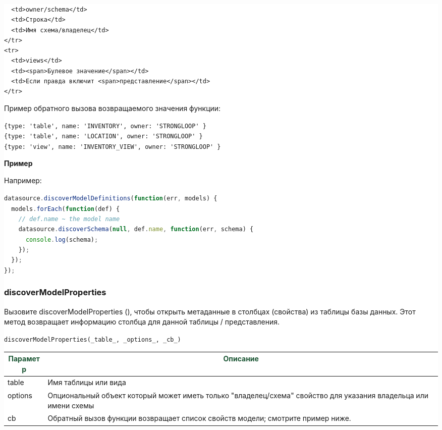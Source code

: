       <td>owner/schema</td>
      <td>Строка</td>
      <td>Имя схема/владелец</td>
    </tr>
    <tr>
      <td>views</td>
      <td><span>Булевое значение</span></td>
      <td>Если правда включит <span>представление</span></td>
    </tr>
  </tbody>
</table>

Пример обратного вызова возвращаемого значения функции:

```
{type: 'table', name: 'INVENTORY', owner: 'STRONGLOOP' }
{type: 'table', name: 'LOCATION', owner: 'STRONGLOOP' }
{type: 'view', name: 'INVENTORY_VIEW', owner: 'STRONGLOOP' }
```

**Пример**

Например:

```js
datasource.discoverModelDefinitions(function(err, models) {
  models.forEach(function(def) {
    // def.name ~ the model name
    datasource.discoverSchema(null, def.name, function(err, schema) {
      console.log(schema);
    });
  });
});
```

### discoverModelProperties

Вызовите discoverModelProperties (), чтобы открыть метаданные в столбцах (свойства) из таблицы базы данных. Этот метод возвращает информацию столбца для данной таблицы / представления.

`discoverModelProperties(_table_, _options_, _cb_)`

<table>
  <tbody>
    <tr>
      <td>table</td>
      <td>Имя таблицы или вида</td>
    </tr>
    <tr>
      <td>options</td>
      <td>Опциональный объект который может иметь только "владелец/схема" свойство для указания владельца или имени схемы</td>
    </tr>
    <tr>
      <td>cb</td>
      <td>Обратный вызов функции возвращает список свойств модели; смотрите пример ниже.</td>
    </tr>
  </tbody>
  <thead>
    <tr>
      <th>
        <div class="tablesorter-header-inner"><span style="color: rgb(26,85,51);">Параметр</span></div>
      </th>
      <th>
        <div class="tablesorter-header-inner"><span style="color: rgb(26,85,51);">Описание</span></div>
      </th>
    </tr>
  </thead>